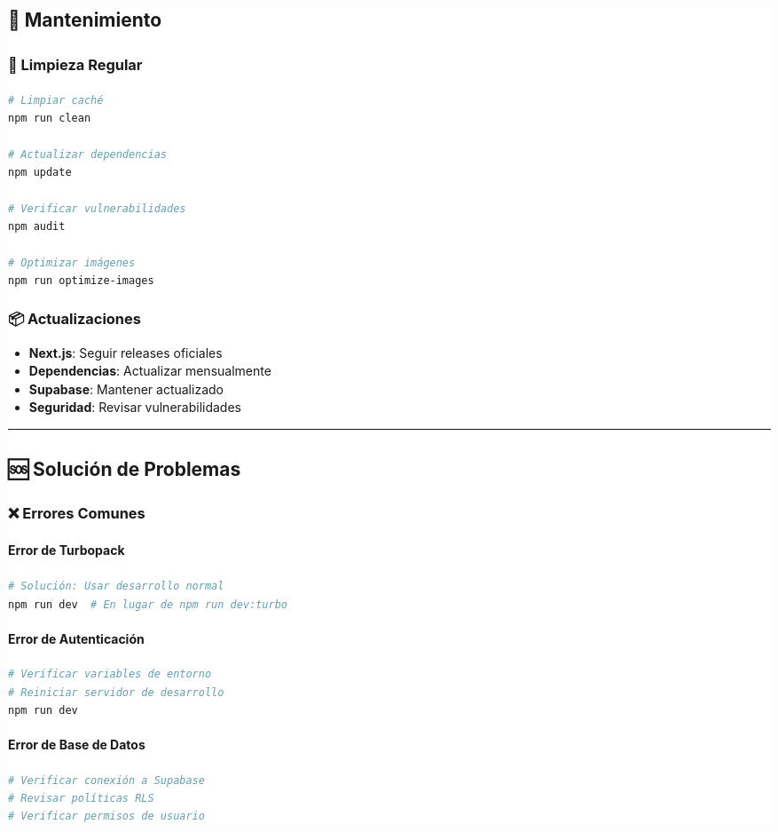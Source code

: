 
## 🔧 Mantenimiento

### 🧹 Limpieza Regular

```bash
# Limpiar caché
npm run clean

# Actualizar dependencias
npm update

# Verificar vulnerabilidades
npm audit

# Optimizar imágenes
npm run optimize-images
```

### 📦 Actualizaciones

- **Next.js**: Seguir releases oficiales
- **Dependencias**: Actualizar mensualmente
- **Supabase**: Mantener actualizado
- **Seguridad**: Revisar vulnerabilidades

---

## 🆘 Solución de Problemas

### ❌ Errores Comunes

#### Error de Turbopack
```bash
# Solución: Usar desarrollo normal
npm run dev  # En lugar de npm run dev:turbo
```

#### Error de Autenticación
```bash
# Verificar variables de entorno
# Reiniciar servidor de desarrollo
npm run dev
```

#### Error de Base de Datos
```bash
# Verificar conexión a Supabase
# Revisar políticas RLS
# Verificar permisos de usuario
```

